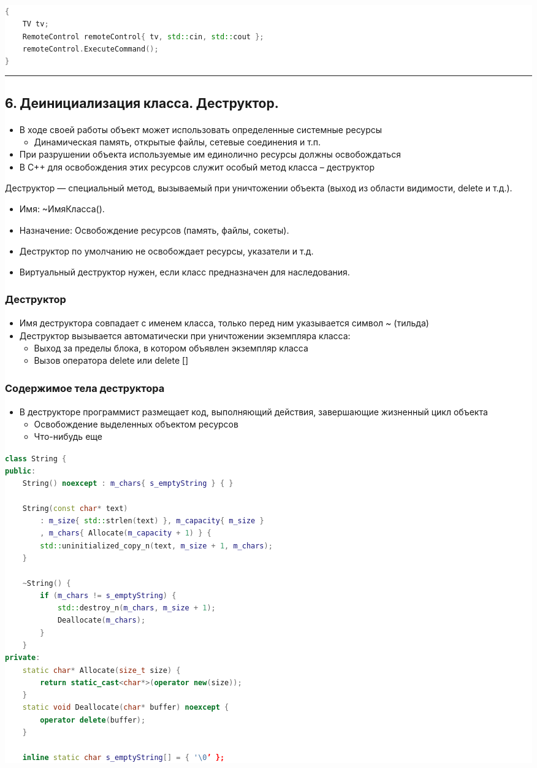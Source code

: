 ```c++
{
    TV tv;
    RemoteControl remoteControl{ tv, std::cin, std::cout };
    remoteControl.ExecuteCommand();
}
```

---

## 6. Деинициализация класса. Деструктор.
- В ходе своей работы объект может использовать определенные системные ресурсы
    - Динамическая память, открытые файлы, сетевые соединения и т.п.
- При разрушении объекта используемые им единолично ресурсы должны освобождаться
- В C++ для освобождения этих ресурсов служит особый метод класса – деструктор


Деструктор — специальный метод, вызываемый при уничтожении объекта (выход из области видимости, delete и т.д.).
- Имя: ~ИмяКласса().
- Назначение: Освобождение ресурсов (память, файлы, сокеты).


- Деструктор по умолчанию не освобождает ресурсы, указатели и т.д.
- Виртуальный деструктор нужен, если класс предназначен для наследования.

### Деструктор
- Имя деструктора совпадает с именем класса, только перед ним указывается символ ~ (тильда)
- Деструктор вызывается автоматически при уничтожении экземпляра класса:
    - Выход за пределы блока, в котором объявлен экземпляр класса
    - Вызов оператора delete или delete []

### Содержимое тела деструктора
- В деструкторе  программист размещает код, выполняющий действия, завершающие жизненный цикл объекта
    - Освобождение выделенных объектом ресурсов
    - Что-нибудь еще

```c++
class String {
public:
    String() noexcept : m_chars{ s_emptyString } { }

    String(const char* text)
        : m_size{ std::strlen(text) }, m_capacity{ m_size }
        , m_chars{ Allocate(m_capacity + 1) } {
        std::uninitialized_copy_n(text, m_size + 1, m_chars);
    }

    ~String() {
        if (m_chars != s_emptyString) {
            std::destroy_n(m_chars, m_size + 1);
            Deallocate(m_chars);
        }
    }
private:
    static char* Allocate(size_t size) {
        return static_cast<char*>(operator new(size));
    }
    static void Deallocate(char* buffer) noexcept {
        operator delete(buffer);
    }

    inline static char s_emptyString[] = { '\0’ };

```